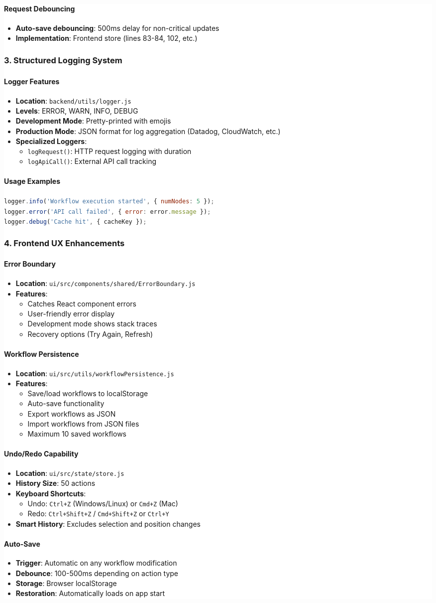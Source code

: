 #### Request Debouncing
- **Auto-save debouncing**: 500ms delay for non-critical updates
- **Implementation**: Frontend store (lines 83-84, 102, etc.)

### 3. Structured Logging System

#### Logger Features
- **Location**: `backend/utils/logger.js`
- **Levels**: ERROR, WARN, INFO, DEBUG
- **Development Mode**: Pretty-printed with emojis
- **Production Mode**: JSON format for log aggregation (Datadog, CloudWatch, etc.)
- **Specialized Loggers**:
  - `logRequest()`: HTTP request logging with duration
  - `logApiCall()`: External API call tracking

#### Usage Examples
```javascript
logger.info('Workflow execution started', { numNodes: 5 });
logger.error('API call failed', { error: error.message });
logger.debug('Cache hit', { cacheKey });
```

### 4. Frontend UX Enhancements

#### Error Boundary
- **Location**: `ui/src/components/shared/ErrorBoundary.js`
- **Features**:
  - Catches React component errors
  - User-friendly error display
  - Development mode shows stack traces
  - Recovery options (Try Again, Refresh)

#### Workflow Persistence
- **Location**: `ui/src/utils/workflowPersistence.js`
- **Features**:
  - Save/load workflows to localStorage
  - Auto-save functionality
  - Export workflows as JSON
  - Import workflows from JSON files
  - Maximum 10 saved workflows

#### Undo/Redo Capability
- **Location**: `ui/src/state/store.js`
- **History Size**: 50 actions
- **Keyboard Shortcuts**:
  - Undo: `Ctrl+Z` (Windows/Linux) or `Cmd+Z` (Mac)
  - Redo: `Ctrl+Shift+Z` / `Cmd+Shift+Z` or `Ctrl+Y`
- **Smart History**: Excludes selection and position changes

#### Auto-Save
- **Trigger**: Automatic on any workflow modification
- **Debounce**: 100-500ms depending on action type
- **Storage**: Browser localStorage
- **Restoration**: Automatically loads on app start
